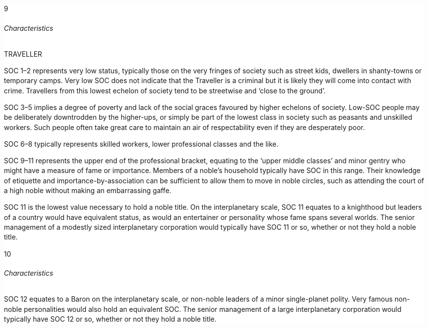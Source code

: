 9

###### Characteristics


TRAVELLER


SOC 1–2 represents very low status, typically those
on the very fringes of society such as street kids,
dwellers in shanty-towns or temporary camps. Very low
SOC does not indicate that the Traveller is a criminal
but it is likely they will come into contact with crime.
Travellers from this lowest echelon of society tend to be
streetwise and ‘close to the ground’.


SOC 3–5 implies a degree of poverty and lack of the
social graces favoured by higher echelons of society.
Low-SOC people may be deliberately downtrodden by
the higher-ups, or simply be part of the lowest class
in society such as peasants and unskilled workers.
Such people often take great care to maintain an air of
respectability even if they are desperately poor.


SOC 6–8 typically represents skilled workers, lower
professional classes and the like.


SOC 9–11 represents the upper end of the professional
bracket, equating to the ‘upper middle classes’ and
minor gentry who might have a measure of fame or
importance. Members of a noble’s household typically
have SOC in this range. Their knowledge of etiquette
and importance-by-association can be sufficient
to allow them to move in noble circles, such as
attending the court of a high noble without making an
embarrassing gaffe.


SOC 11 is the lowest value necessary to hold a noble
title. On the interplanetary scale, SOC 11 equates
to a knighthood but leaders of a country would
have equivalent status, as would an entertainer or
personality whose fame spans several worlds. The
senior management of a modestly sized interplanetary
corporation would typically have SOC 11 or so, whether
or not they hold a noble title.

10

###### Characteristics


SOC 12 equates to a Baron on the interplanetary scale,
or non-noble leaders of a minor single-planet polity.
Very famous non-noble personalities would also hold
an equivalent SOC. The senior management of a large
interplanetary corporation would typically have SOC 12
or so, whether or not they hold a noble title.
